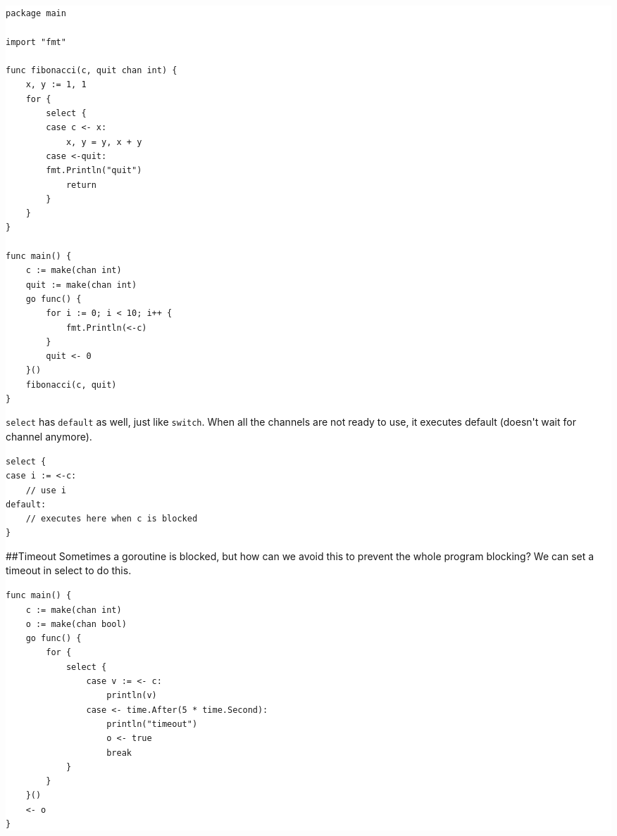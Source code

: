 	package main

	import "fmt"

	func fibonacci(c, quit chan int) {
    	x, y := 1, 1
    	for {
        	select {
        	case c <- x:
            	x, y = y, x + y
        	case <-quit:
        	fmt.Println("quit")
            	return
        	}
    	}
	}

	func main() {
    	c := make(chan int)
    	quit := make(chan int)
    	go func() {
        	for i := 0; i < 10; i++ {
            	fmt.Println(<-c)
        	}
        	quit <- 0
    	}()
    	fibonacci(c, quit)
	}
	
`select` has `default` as well, just like `switch`. When all the channels are not ready to use, it executes default (doesn't wait for channel anymore).

	select {
	case i := <-c:
    	// use i
	default:
    	// executes here when c is blocked
	}
	
##Timeout
Sometimes a goroutine is blocked, but how can we avoid this to prevent the whole program blocking? We can set a timeout in select to do this.

	func main() {
    	c := make(chan int)
    	o := make(chan bool)
    	go func() {
        	for {
            	select {
                	case v := <- c:
                   		println(v)
                	case <- time.After(5 * time.Second):
                    	println("timeout")
                    	o <- true
                    	break
            	}
        	}
    	}()
    	<- o
	}
	